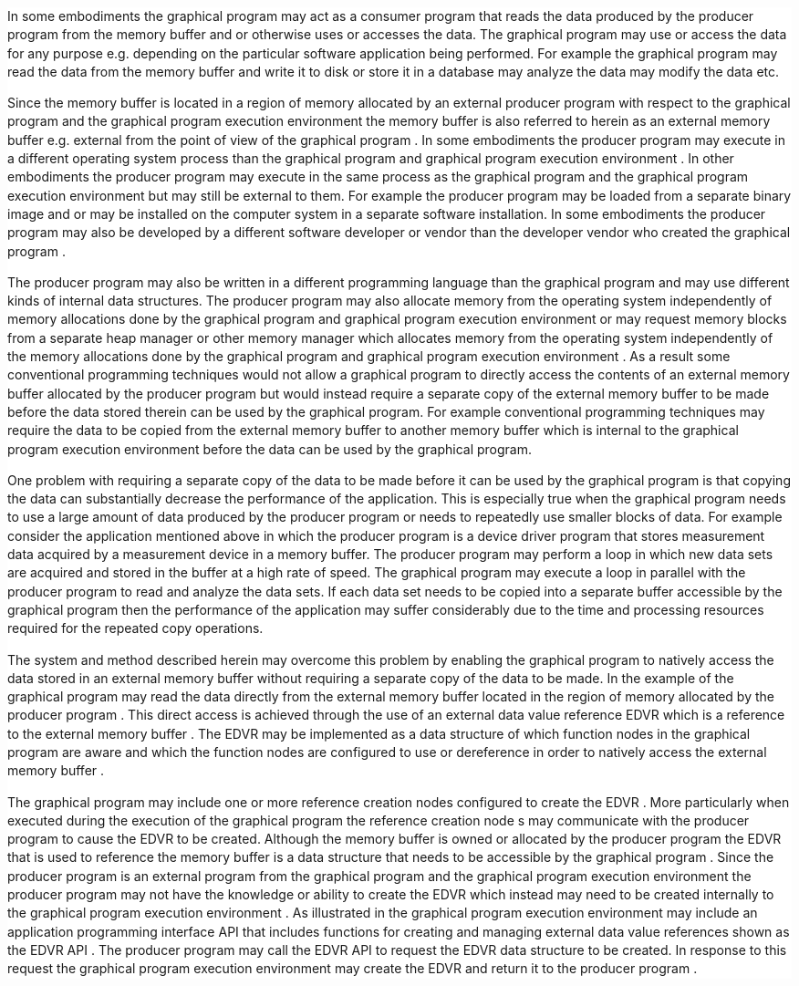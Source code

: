 In some embodiments the graphical program may act as a consumer program that reads the data produced by the producer program from the memory buffer and or otherwise uses or accesses the data. The graphical program may use or access the data for any purpose e.g. depending on the particular software application being performed. For example the graphical program may read the data from the memory buffer and write it to disk or store it in a database may analyze the data may modify the data etc.

Since the memory buffer is located in a region of memory allocated by an external producer program with respect to the graphical program and the graphical program execution environment the memory buffer is also referred to herein as an external memory buffer e.g. external from the point of view of the graphical program . In some embodiments the producer program may execute in a different operating system process than the graphical program and graphical program execution environment . In other embodiments the producer program may execute in the same process as the graphical program and the graphical program execution environment but may still be external to them. For example the producer program may be loaded from a separate binary image and or may be installed on the computer system in a separate software installation. In some embodiments the producer program may also be developed by a different software developer or vendor than the developer vendor who created the graphical program .

The producer program may also be written in a different programming language than the graphical program and may use different kinds of internal data structures. The producer program may also allocate memory from the operating system independently of memory allocations done by the graphical program and graphical program execution environment or may request memory blocks from a separate heap manager or other memory manager which allocates memory from the operating system independently of the memory allocations done by the graphical program and graphical program execution environment . As a result some conventional programming techniques would not allow a graphical program to directly access the contents of an external memory buffer allocated by the producer program but would instead require a separate copy of the external memory buffer to be made before the data stored therein can be used by the graphical program. For example conventional programming techniques may require the data to be copied from the external memory buffer to another memory buffer which is internal to the graphical program execution environment before the data can be used by the graphical program.

One problem with requiring a separate copy of the data to be made before it can be used by the graphical program is that copying the data can substantially decrease the performance of the application. This is especially true when the graphical program needs to use a large amount of data produced by the producer program or needs to repeatedly use smaller blocks of data. For example consider the application mentioned above in which the producer program is a device driver program that stores measurement data acquired by a measurement device in a memory buffer. The producer program may perform a loop in which new data sets are acquired and stored in the buffer at a high rate of speed. The graphical program may execute a loop in parallel with the producer program to read and analyze the data sets. If each data set needs to be copied into a separate buffer accessible by the graphical program then the performance of the application may suffer considerably due to the time and processing resources required for the repeated copy operations.

The system and method described herein may overcome this problem by enabling the graphical program to natively access the data stored in an external memory buffer without requiring a separate copy of the data to be made. In the example of the graphical program may read the data directly from the external memory buffer located in the region of memory allocated by the producer program . This direct access is achieved through the use of an external data value reference EDVR which is a reference to the external memory buffer . The EDVR may be implemented as a data structure of which function nodes in the graphical program are aware and which the function nodes are configured to use or dereference in order to natively access the external memory buffer .

The graphical program may include one or more reference creation nodes configured to create the EDVR . More particularly when executed during the execution of the graphical program the reference creation node s may communicate with the producer program to cause the EDVR to be created. Although the memory buffer is owned or allocated by the producer program the EDVR that is used to reference the memory buffer is a data structure that needs to be accessible by the graphical program . Since the producer program is an external program from the graphical program and the graphical program execution environment the producer program may not have the knowledge or ability to create the EDVR which instead may need to be created internally to the graphical program execution environment . As illustrated in the graphical program execution environment may include an application programming interface API that includes functions for creating and managing external data value references shown as the EDVR API . The producer program may call the EDVR API to request the EDVR data structure to be created. In response to this request the graphical program execution environment may create the EDVR and return it to the producer program .
